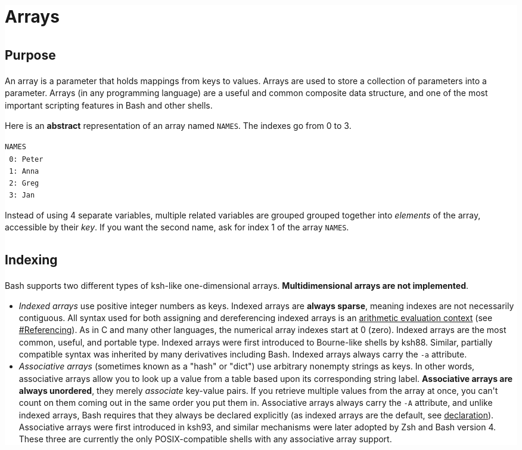 # Arrays

## Purpose

An array is a parameter that holds mappings from keys to values. Arrays
are used to store a collection of parameters into a parameter. Arrays
(in any programming language) are a useful and common composite data
structure, and one of the most important scripting features in Bash and
other shells.

Here is an **abstract** representation of an array named `NAMES`. The
indexes go from 0 to 3.

    NAMES
     0: Peter
     1: Anna
     2: Greg
     3: Jan

Instead of using 4 separate variables, multiple related variables are
grouped grouped together into *elements* of the array, accessible by
their *key*. If you want the second name, ask for index 1 of the array
`NAMES`.

## Indexing

Bash supports two different types of ksh-like one-dimensional arrays.
**Multidimensional arrays are not implemented**.

- *Indexed arrays* use positive integer numbers as keys. Indexed arrays
  are **always sparse**, meaning indexes are not necessarily contiguous.
  All syntax used for both assigning and dereferencing indexed arrays is
  an [arithmetic evaluation context](/syntax/arith_expr) (see
  [\#Referencing](#Referencing)). As in C and many other languages, the
  numerical array indexes start at 0 (zero). Indexed arrays are the most
  common, useful, and portable type. Indexed arrays were first
  introduced to Bourne-like shells by ksh88. Similar, partially
  compatible syntax was inherited by many derivatives including Bash.
  Indexed arrays always carry the `-a` attribute.
- *Associative arrays* (sometimes known as a "hash" or "dict") use
  arbitrary nonempty strings as keys. In other words, associative arrays
  allow you to look up a value from a table based upon its corresponding
  string label. **Associative arrays are always unordered**, they merely
  *associate* key-value pairs. If you retrieve multiple values from the
  array at once, you can't count on them coming out in the same order
  you put them in. Associative arrays always carry the `-A` attribute,
  and unlike indexed arrays, Bash requires that they always be declared
  explicitly (as indexed arrays are the default, see
  [declaration](#Declaration)). Associative arrays were first introduced
  in ksh93, and similar mechanisms were later adopted by Zsh and Bash
  version 4. These three are currently the only POSIX-compatible shells
  with any associative array support.
